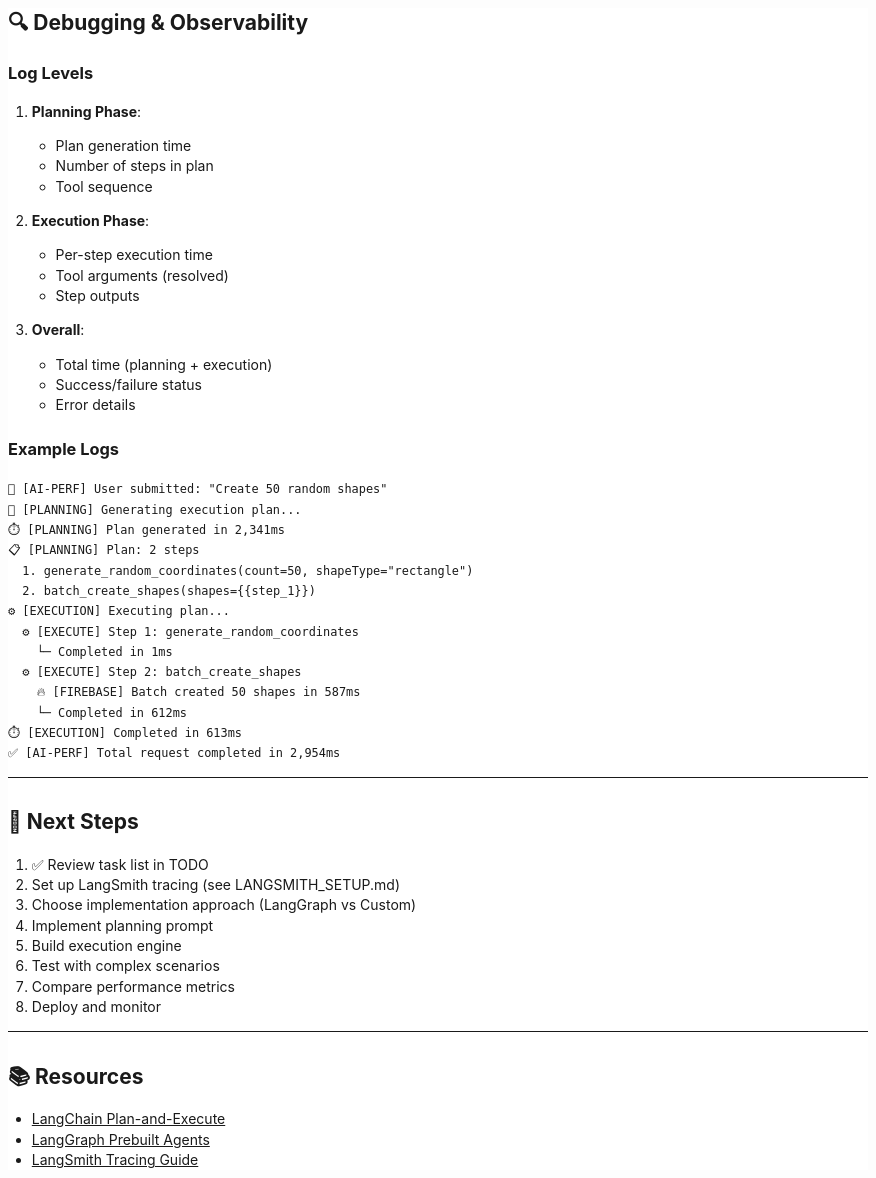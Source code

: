 ## 🔍 Debugging & Observability

### Log Levels
1. **Planning Phase**:
   - Plan generation time
   - Number of steps in plan
   - Tool sequence

2. **Execution Phase**:
   - Per-step execution time
   - Tool arguments (resolved)
   - Step outputs

3. **Overall**:
   - Total time (planning + execution)
   - Success/failure status
   - Error details

### Example Logs
```
🚀 [AI-PERF] User submitted: "Create 50 random shapes"
🧠 [PLANNING] Generating execution plan...
⏱️ [PLANNING] Plan generated in 2,341ms
📋 [PLANNING] Plan: 2 steps
  1. generate_random_coordinates(count=50, shapeType="rectangle")
  2. batch_create_shapes(shapes={{step_1}})
⚙️ [EXECUTION] Executing plan...
  ⚙️ [EXECUTE] Step 1: generate_random_coordinates
    └─ Completed in 1ms
  ⚙️ [EXECUTE] Step 2: batch_create_shapes
    🔥 [FIREBASE] Batch created 50 shapes in 587ms
    └─ Completed in 612ms
⏱️ [EXECUTION] Completed in 613ms
✅ [AI-PERF] Total request completed in 2,954ms
```

---

## 🎯 Next Steps

1. ✅ Review task list in TODO
2. Set up LangSmith tracing (see LANGSMITH_SETUP.md)
3. Choose implementation approach (LangGraph vs Custom)
4. Implement planning prompt
5. Build execution engine
6. Test with complex scenarios
7. Compare performance metrics
8. Deploy and monitor

---

## 📚 Resources

- [LangChain Plan-and-Execute](https://js.langchain.com/docs/modules/agents/agent_types/plan_and_execute)
- [LangGraph Prebuilt Agents](https://langchain-ai.github.io/langgraphjs/how-tos/create-react-agent/)
- [LangSmith Tracing Guide](https://docs.smith.langchain.com/)


